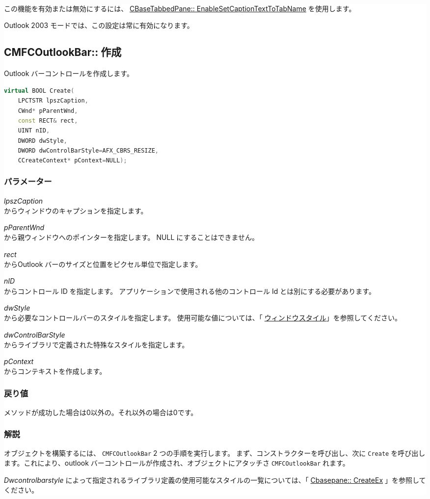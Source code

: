 この機能を有効または無効にするには、 [CBaseTabbedPane:: EnableSetCaptionTextToTabName](../../mfc/reference/cbasetabbedpane-class.md#enablesetcaptiontexttotabname) を使用します。

Outlook 2003 モードでは、この設定は常に有効になります。

## <a name="cmfcoutlookbarcreate"></a><a name="create"></a> CMFCOutlookBar:: 作成

Outlook バーコントロールを作成します。

```cpp
virtual BOOL Create(
    LPCTSTR lpszCaption,
    CWnd* pParentWnd,
    const RECT& rect,
    UINT nID,
    DWORD dwStyle,
    DWORD dwControlBarStyle=AFX_CBRS_RESIZE,
    CCreateContext* pContext=NULL);
```

### <a name="parameters"></a>パラメーター

*lpszCaption*<br/>
からウィンドウのキャプションを指定します。

*pParentWnd*<br/>
から親ウィンドウへのポインターを指定します。 NULL にすることはできません。

*rect*<br/>
からOutlook バーのサイズと位置をピクセル単位で指定します。

*nID*<br/>
からコントロール ID を指定します。 アプリケーションで使用される他のコントロール Id とは別にする必要があります。

*dwStyle*<br/>
から必要なコントロールバーのスタイルを指定します。 使用可能な値については、「 [ウィンドウスタイル](../../mfc/reference/styles-used-by-mfc.md#window-styles)」を参照してください。

*dwControlBarStyle*<br/>
からライブラリで定義された特殊なスタイルを指定します。

*pContext*<br/>
からコンテキストを作成します。

### <a name="return-value"></a>戻り値

メソッドが成功した場合は0以外の。それ以外の場合は0です。

### <a name="remarks"></a>解説

オブジェクトを構築するには、 `CMFCOutlookBar` 2 つの手順を実行します。 まず、コンストラクターを呼び出し、次に `Create` を呼び出します。これにより、outlook バーコントロールが作成され、オブジェクトにアタッチさ `CMFCOutlookBar` れます。

*Dwcontrolbarstyle* によって指定されるライブラリ定義の使用可能なスタイルの一覧については、「 [Cbasepane:: CreateEx](../../mfc/reference/cbasepane-class.md#createex) 」を参照してください。
